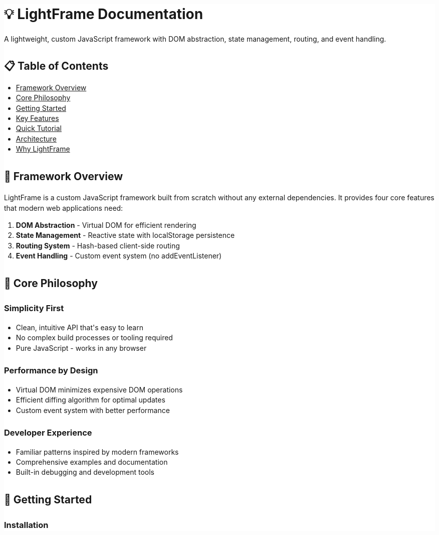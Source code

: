 # 💡 LightFrame Documentation

A lightweight, custom JavaScript framework with DOM abstraction, state management, routing, and event handling.

## 📋 Table of Contents

- [Framework Overview](#framework-overview)
- [Core Philosophy](#core-philosophy)
- [Getting Started](#getting-started)
- [Key Features](#key-features)
- [Quick Tutorial](#quick-tutorial)
- [Architecture](#architecture)
- [Why LightFrame](#why-lightframe)

## 🎯 Framework Overview

LightFrame is a custom JavaScript framework built from scratch without any external dependencies. It provides four core features that modern web applications need:

1. **DOM Abstraction** - Virtual DOM for efficient rendering
2. **State Management** - Reactive state with localStorage persistence
3. **Routing System** - Hash-based client-side routing
4. **Event Handling** - Custom event system (no addEventListener)

## 🧠 Core Philosophy

### **Simplicity First**

- Clean, intuitive API that's easy to learn
- No complex build processes or tooling required
- Pure JavaScript - works in any browser

### **Performance by Design**

- Virtual DOM minimizes expensive DOM operations
- Efficient diffing algorithm for optimal updates
- Custom event system with better performance

### **Developer Experience**

- Familiar patterns inspired by modern frameworks
- Comprehensive examples and documentation
- Built-in debugging and development tools

## 🚀 Getting Started

### **Installation**
